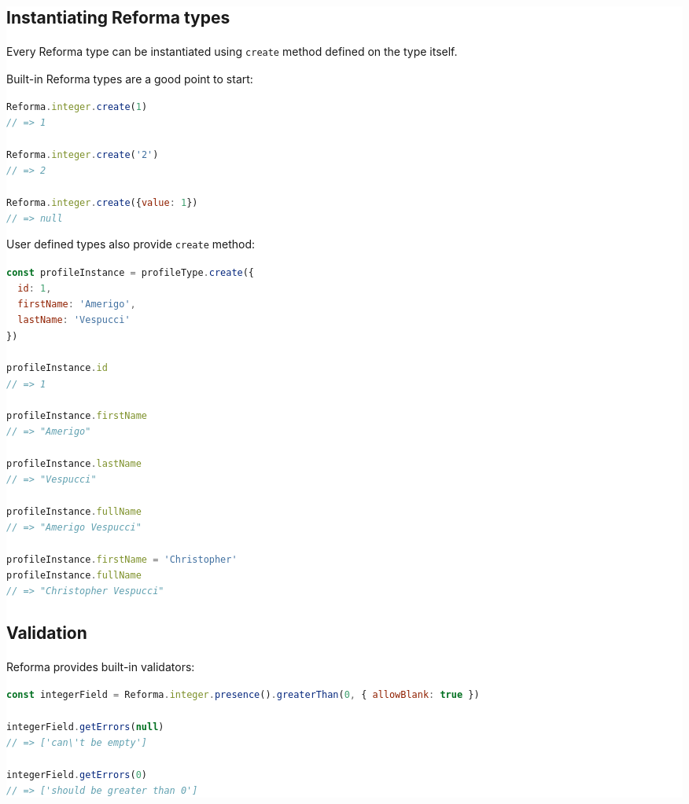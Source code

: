 ## Instantiating Reforma types

Every Reforma type can be instantiated using `create` method defined on the type itself.

Built-in Reforma types are a good point to start:

```js
Reforma.integer.create(1)
// => 1

Reforma.integer.create('2')
// => 2

Reforma.integer.create({value: 1})
// => null
```

User defined types also provide `create` method:

```js
const profileInstance = profileType.create({
  id: 1,
  firstName: 'Amerigo',
  lastName: 'Vespucci'
})

profileInstance.id
// => 1

profileInstance.firstName
// => "Amerigo"

profileInstance.lastName
// => "Vespucci"

profileInstance.fullName
// => "Amerigo Vespucci"

profileInstance.firstName = 'Christopher'
profileInstance.fullName
// => "Christopher Vespucci"
```

## Validation

Reforma provides built-in validators:

```js
const integerField = Reforma.integer.presence().greaterThan(0, { allowBlank: true })

integerField.getErrors(null)
// => ['can\'t be empty']

integerField.getErrors(0)
// => ['should be greater than 0']
```
